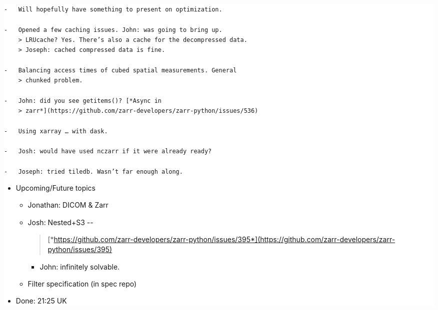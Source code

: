     -   Will hopefully have something to present on optimization.

    -   Opened a few caching issues. John: was going to bring up.
        > LRUcache? Yes. There’s also a cache for the decompressed data.
        > Joseph: cached compressed data is fine.

    -   Balancing access times of cubed spatial measurements. General
        > chunked problem.

    -   John: did you see getitems()? [*Async in
        > zarr*](https://github.com/zarr-developers/zarr-python/issues/536)

    -   Using xarray … with dask.

    -   Josh: would have used nczarr if it were already ready?

    -   Joseph: tried tiledb. Wasn’t far enough along.

-   Upcoming/Future topics

    -   Jonathan: DICOM & Zarr

    -   Josh: Nested+S3 --
        > [*https://github.com/zarr-developers/zarr-python/issues/395*](https://github.com/zarr-developers/zarr-python/issues/395)

        -   John: infinitely solvable.

    -   Filter specification (in spec repo)

-   Done: 21:25 UK

